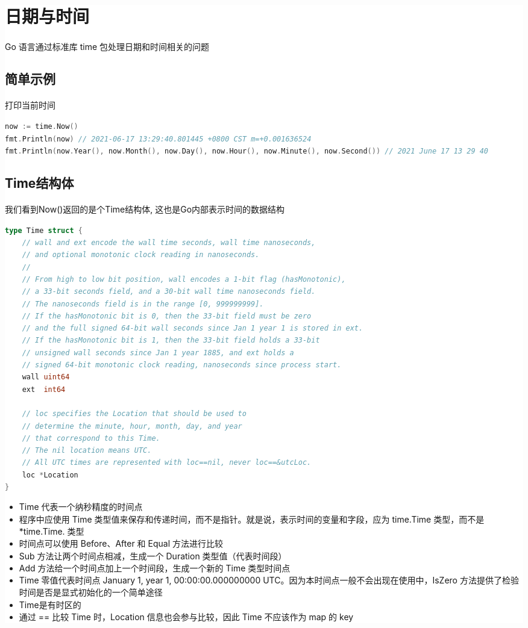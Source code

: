 # 日期与时间

Go 语言通过标准库 time 包处理日期和时间相关的问题

## 简单示例

打印当前时间
```go
now := time.Now()
fmt.Println(now) // 2021-06-17 13:29:40.801445 +0800 CST m=+0.001636524
fmt.Println(now.Year(), now.Month(), now.Day(), now.Hour(), now.Minute(), now.Second()) // 2021 June 17 13 29 40
```

## Time结构体

我们看到Now()返回的是个Time结构体, 这也是Go内部表示时间的数据结构
```go
type Time struct {
	// wall and ext encode the wall time seconds, wall time nanoseconds,
	// and optional monotonic clock reading in nanoseconds.
	//
	// From high to low bit position, wall encodes a 1-bit flag (hasMonotonic),
	// a 33-bit seconds field, and a 30-bit wall time nanoseconds field.
	// The nanoseconds field is in the range [0, 999999999].
	// If the hasMonotonic bit is 0, then the 33-bit field must be zero
	// and the full signed 64-bit wall seconds since Jan 1 year 1 is stored in ext.
	// If the hasMonotonic bit is 1, then the 33-bit field holds a 33-bit
	// unsigned wall seconds since Jan 1 year 1885, and ext holds a
	// signed 64-bit monotonic clock reading, nanoseconds since process start.
	wall uint64
	ext  int64

	// loc specifies the Location that should be used to
	// determine the minute, hour, month, day, and year
	// that correspond to this Time.
	// The nil location means UTC.
	// All UTC times are represented with loc==nil, never loc==&utcLoc.
	loc *Location
}
```

+ Time 代表一个纳秒精度的时间点
+ 程序中应使用 Time 类型值来保存和传递时间，而不是指针。就是说，表示时间的变量和字段，应为 time.Time 类型，而不是 *time.Time. 类型
+ 时间点可以使用 Before、After 和 Equal 方法进行比较
+ Sub 方法让两个时间点相减，生成一个 Duration 类型值（代表时间段）
+ Add 方法给一个时间点加上一个时间段，生成一个新的 Time 类型时间点
+ Time 零值代表时间点 January 1, year 1, 00:00:00.000000000 UTC。因为本时间点一般不会出现在使用中，IsZero 方法提供了检验时间是否是显式初始化的一个简单途径
+ Time是有时区的
+ 通过 == 比较 Time 时，Location 信息也会参与比较，因此 Time 不应该作为 map 的 key

